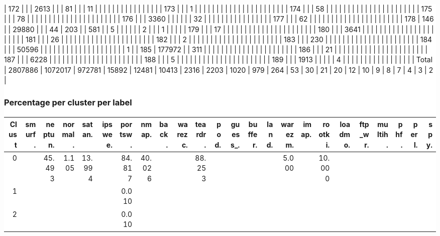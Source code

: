 |   172 |         |         |    2613 |         |         |      81 |         |         |      11 |         |         |         |         |         |         |         |         |         |         |         |         |         |         |
|   173 |         |         |       1 |         |         |         |         |         |         |         |         |         |         |         |         |         |         |         |         |         |         |         |         |
|   174 |         |         |      58 |         |         |         |         |         |         |         |         |         |         |         |         |         |         |         |         |         |         |         |         |
|   175 |         |         |      78 |         |         |         |         |         |         |         |         |         |         |         |         |         |         |         |         |         |         |         |         |
|   176 |         |         |    3360 |         |         |         |         |         |      32 |         |         |         |         |         |         |         |         |         |         |         |         |         |         |
|   177 |         |         |      62 |         |         |         |         |         |         |         |         |         |         |         |         |         |         |         |         |         |         |         |         |
|   178 |     146 |         |   29880 |         |         |      44 |     203 |         |     581 |         |       5 |         |         |         |         |         |       2 |         |         |       1 |         |         |         |
|   179 |         |         |      17 |         |         |         |         |         |         |         |         |         |         |         |         |         |         |         |         |         |         |         |         |
|   180 |         |         |    3641 |         |         |         |         |         |         |         |         |         |         |         |         |         |         |         |         |         |         |         |         |
|   181 |         |         |      26 |         |         |         |         |         |         |         |         |         |         |         |         |         |         |         |         |         |         |         |         |
|   182 |         |         |       2 |         |         |         |         |         |         |         |         |         |         |         |         |         |         |         |         |         |         |         |         |
|   183 |         |         |     230 |         |         |         |         |         |         |         |         |         |         |         |         |         |         |         |         |         |         |         |         |
|   184 |         |         |   50596 |         |         |         |         |         |         |         |         |         |         |         |         |         |         |         |         |         |         |         |       1 |
|   185 |  177972 |         |     311 |         |         |         |         |         |         |         |         |         |         |         |         |         |         |         |         |         |         |         |         |
|   186 |         |         |      21 |         |         |         |         |         |         |         |         |         |         |         |         |         |         |         |         |         |         |         |         |
|   187 |         |         |    6228 |         |         |         |         |         |         |         |         |         |         |         |         |         |         |         |         |         |         |         |         |
|   188 |         |         |       5 |         |         |         |         |         |         |         |         |         |         |         |         |         |         |         |         |         |         |         |         |
|   189 |         |         |    1913 |         |         |         |         |       4 |         |         |         |         |         |         |         |         |         |         |         |         |         |         |         |
| Total | 2807886 | 1072017 |  972781 |   15892 |   12481 |   10413 |    2316 |    2203 |    1020 |     979 |     264 |      53 |      30 |      21 |      20 |      12 |      10 |       9 |       8 |       7 |       4 |       3 |       2 |


### Percentage per cluster per label

| Clust | smurf.  | neptun. | normal. | satan.  | ipswee. | portsw. | nmap.   | back.   | warezc. | teardr. | pod.    | guess_. | buffer. | land.   | warezm. | imap.   | rootki. | loadmo. | ftp_wr. | multih. | phf.    | perl.   | spy.    |
| ----: | ------: | ------: | ------: | ------: | ------: | ------: | ------: | ------: | ------: | ------: | ------: | ------: | ------: | ------: | ------: | ------: | ------: | ------: | ------: | ------: | ------: | ------: | ------: |
|     0 |         |  45.493 |   1.105 |  13.994 |         |  84.817 |  40.026 |         |         |  88.253 |         |         |         |         |   5.000 |         |  10.000 |         |         |         |         |         |         |
|     1 |         |         |         |         |         |   0.010 |         |         |         |         |         |         |         |         |         |         |         |         |         |         |         |         |         |
|     2 |         |         |         |         |         |   0.010 |         |         |         |         |         |         |         |         |         |         |         |         |         |         |         |         |         |